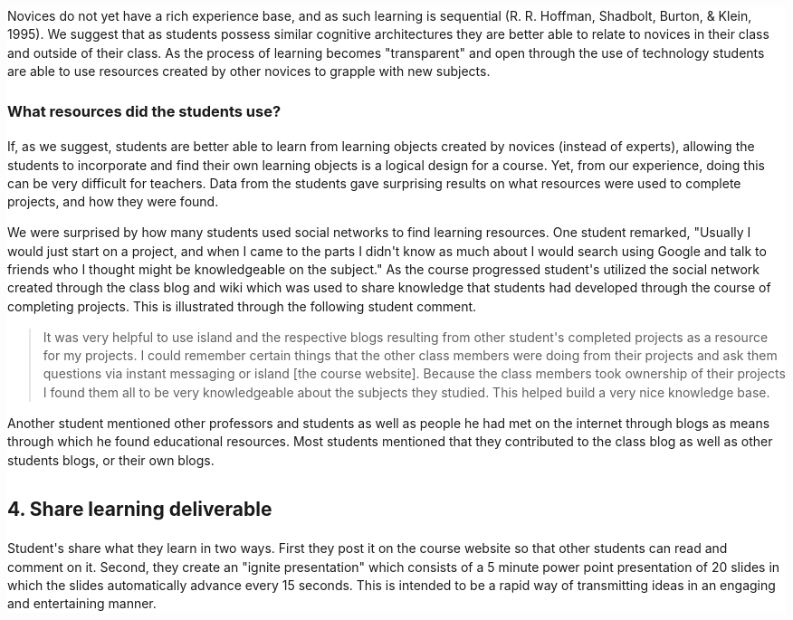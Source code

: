   

Novices do not yet have a rich experience base, and as such learning is sequential (R. R. Hoffman, Shadbolt, Burton, & Klein, 1995). We suggest that as students possess similar cognitive architectures they are better able to relate to novices in their class and outside of their class. As the process of learning becomes "transparent" and open through the use of technology students are able to use resources created by other novices to grapple with new subjects.  

  


### What resources did the students use?  

  

If, as we suggest, students are better able to learn from learning objects created by novices (instead of experts), allowing the students to incorporate and find their own learning objects is a logical design for a course. Yet, from our experience, doing this can be very difficult for teachers. Data from the students gave surprising results on what resources were used to complete projects, and how they were found.  

  

We were surprised by how many students used social networks to find learning resources. One student remarked, "Usually I would just start on a project, and when I came to the parts I didn't know as much about I would search using Google and talk to friends who I thought might be knowledgeable on the subject." As the course progressed student's utilized the social network created through the class blog and wiki which was used to share knowledge that students had developed through the course of completing projects. This is illustrated through the following student comment.  

  


>   
> 
> It was very helpful to use island and the respective blogs resulting from other student's completed projects as a resource for my projects. I could remember certain things that the other class members were doing from their projects and ask them questions via instant messaging or island \[the course website\]. Because the class members took ownership of their projects I found them all to be very knowledgeable about the subjects they studied. This helped build a very nice knowledge base.  
> 
> 

  

  

Another student mentioned other professors and students as well as people he had met on the internet through blogs as means through which he found educational resources. Most students mentioned that they contributed to the class blog as well as other students blogs, or their own blogs.  

  


## 4\. Share learning deliverable  

  

Student's share what they learn in two ways. First they post it on the course website so that other students can read and comment on it. Second, they create an "ignite presentation" which consists of a 5 minute power point presentation of 20 slides in which the slides automatically advance every 15 seconds. This is intended to be a rapid way of transmitting ideas in an engaging and entertaining manner.  


[0]: /organizing-university-learning-moving-beyond-classroom
[1]: http://warp.byu.edu/site/
[2]: http://marriottschool.byu.edu/bsisys/
[3]: http://byu.edu
[4]: https://island.byu.edu/unclass/content/winter-2009-projects
[5]: https://island.byu.edu/unclass/wiki/jee5-learning-write
[6]: https://island.byu.edu/cloud-computing/wiki/amazon-web-services-overview
[7]: https://island.byu.edu/unclass/content/android-web-service-app-my-weather-running-and-full-source-code
[8]: https://island.byu.edu/unclass/wiki/visual-lyrics-phase-2
[9]: https://island.byu.edu/unclass/wiki/text-messaging-sms-gateway-interactivity
[10]: https://island.byu.edu/unclass/wiki/unclasssyllabus